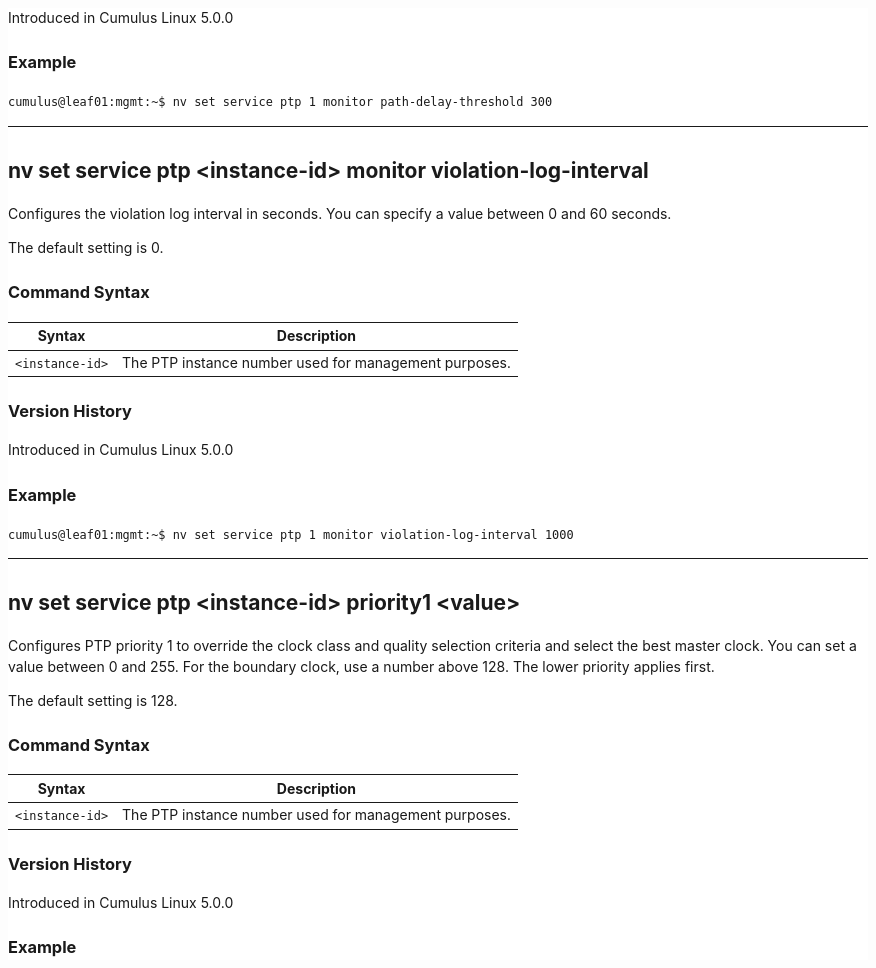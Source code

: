 Introduced in Cumulus Linux 5.0.0

### Example

```
cumulus@leaf01:mgmt:~$ nv set service ptp 1 monitor path-delay-threshold 300
```

- - -

## nv set service ptp \<instance-id\> monitor violation-log-interval

Configures the violation log interval in seconds. You can specify a value between 0 and 60 seconds.

The default setting is 0.

### Command Syntax

| Syntax |  Description   |
| ---------  | -------------- |
| `<instance-id>` |  The PTP instance number used for management purposes. |

### Version History

Introduced in Cumulus Linux 5.0.0

### Example

```
cumulus@leaf01:mgmt:~$ nv set service ptp 1 monitor violation-log-interval 1000
```

- - -

## nv set service ptp \<instance-id\> priority1 \<value\>

Configures PTP priority 1 to override the clock class and quality selection criteria and select the best master clock. You can set a value between 0 and 255.  For the boundary clock, use a number above 128. The lower priority applies first.

The default setting is 128.

### Command Syntax

| Syntax |  Description   |
| ---------  | -------------- |
| `<instance-id>` |  The PTP instance number used for management purposes. |

### Version History

Introduced in Cumulus Linux 5.0.0

### Example
